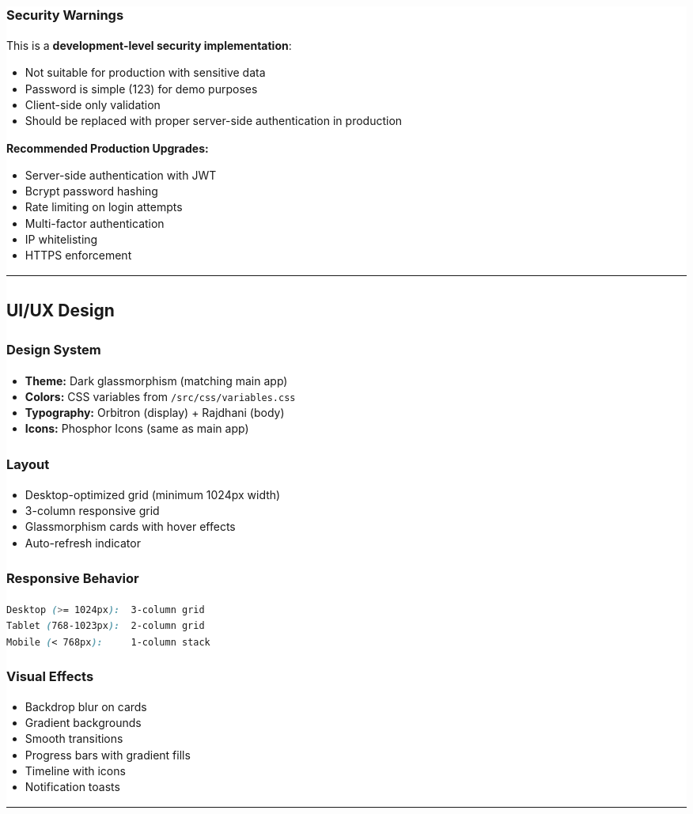 ### Security Warnings

This is a **development-level security implementation**:

- Not suitable for production with sensitive data
- Password is simple (123) for demo purposes
- Client-side only validation
- Should be replaced with proper server-side authentication in production

**Recommended Production Upgrades:**

- Server-side authentication with JWT
- Bcrypt password hashing
- Rate limiting on login attempts
- Multi-factor authentication
- IP whitelisting
- HTTPS enforcement

---

## UI/UX Design

### Design System

- **Theme:** Dark glassmorphism (matching main app)
- **Colors:** CSS variables from `/src/css/variables.css`
- **Typography:** Orbitron (display) + Rajdhani (body)
- **Icons:** Phosphor Icons (same as main app)

### Layout

- Desktop-optimized grid (minimum 1024px width)
- 3-column responsive grid
- Glassmorphism cards with hover effects
- Auto-refresh indicator

### Responsive Behavior

```css
Desktop (>= 1024px):  3-column grid
Tablet (768-1023px):  2-column grid
Mobile (< 768px):     1-column stack
```

### Visual Effects

- Backdrop blur on cards
- Gradient backgrounds
- Smooth transitions
- Progress bars with gradient fills
- Timeline with icons
- Notification toasts

---